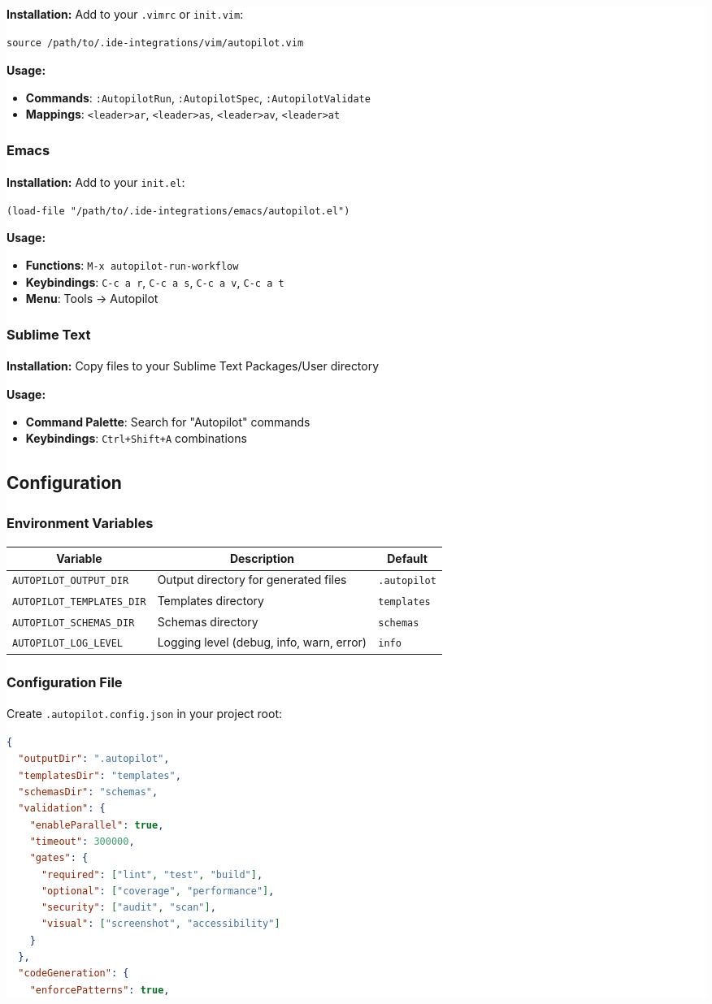 **Installation:**
Add to your `.vimrc` or `init.vim`:
```vim
source /path/to/.ide-integrations/vim/autopilot.vim
```

**Usage:**
- **Commands**: `:AutopilotRun`, `:AutopilotSpec`, `:AutopilotValidate`
- **Mappings**: `<leader>ar`, `<leader>as`, `<leader>av`, `<leader>at`

### Emacs

**Installation:**
Add to your `init.el`:
```elisp
(load-file "/path/to/.ide-integrations/emacs/autopilot.el")
```

**Usage:**
- **Functions**: `M-x autopilot-run-workflow`
- **Keybindings**: `C-c a r`, `C-c a s`, `C-c a v`, `C-c a t`
- **Menu**: Tools → Autopilot

### Sublime Text

**Installation:**
Copy files to your Sublime Text Packages/User directory

**Usage:**
- **Command Palette**: Search for "Autopilot" commands
- **Keybindings**: `Ctrl+Shift+A` combinations

## Configuration

### Environment Variables

| Variable | Description | Default |
|----------|-------------|---------|
| `AUTOPILOT_OUTPUT_DIR` | Output directory for generated files | `.autopilot` |
| `AUTOPILOT_TEMPLATES_DIR` | Templates directory | `templates` |
| `AUTOPILOT_SCHEMAS_DIR` | Schemas directory | `schemas` |
| `AUTOPILOT_LOG_LEVEL` | Logging level (debug, info, warn, error) | `info` |

### Configuration File

Create `.autopilot.config.json` in your project root:

```json
{
  "outputDir": ".autopilot",
  "templatesDir": "templates",
  "schemasDir": "schemas",
  "validation": {
    "enableParallel": true,
    "timeout": 300000,
    "gates": {
      "required": ["lint", "test", "build"],
      "optional": ["coverage", "performance"],
      "security": ["audit", "scan"],
      "visual": ["screenshot", "accessibility"]
    }
  },
  "codeGeneration": {
    "enforcePatterns": true,
```
